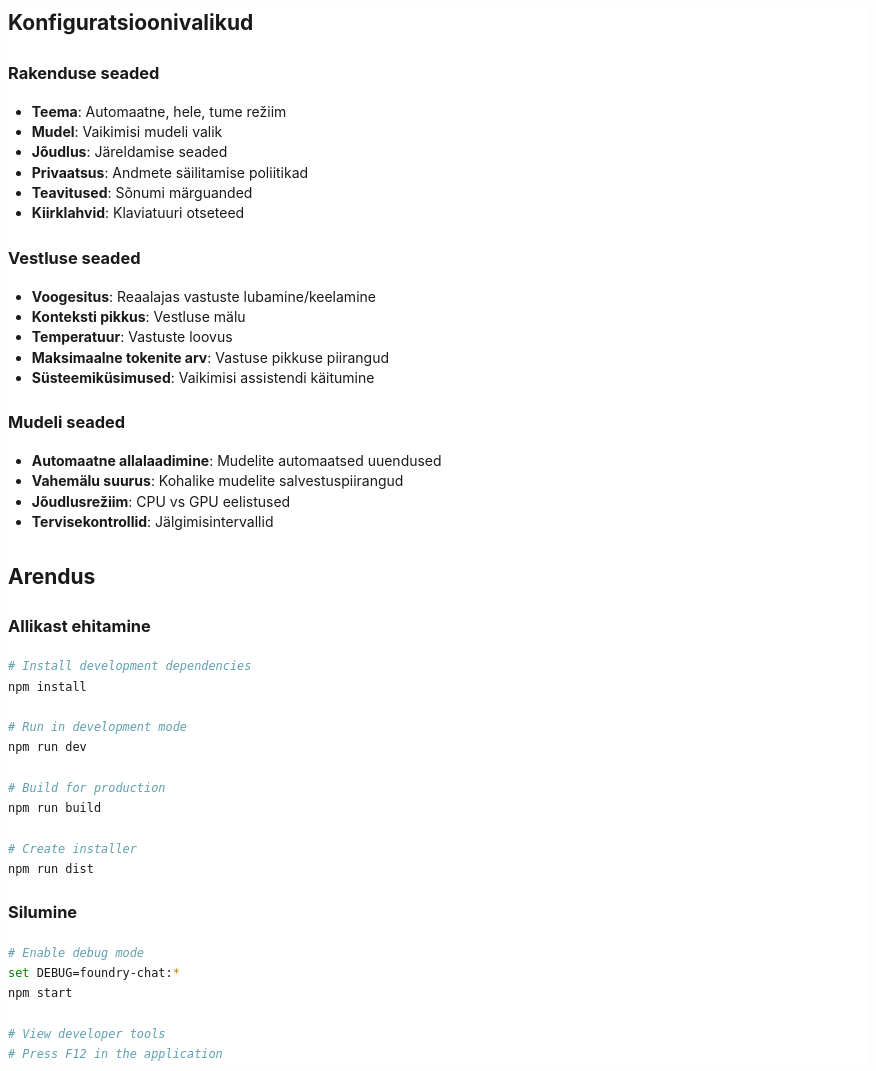 ## Konfiguratsioonivalikud

### Rakenduse seaded
- **Teema**: Automaatne, hele, tume režiim
- **Mudel**: Vaikimisi mudeli valik
- **Jõudlus**: Järeldamise seaded
- **Privaatsus**: Andmete säilitamise poliitikad
- **Teavitused**: Sõnumi märguanded
- **Kiirklahvid**: Klaviatuuri otseteed

### Vestluse seaded
- **Voogesitus**: Reaalajas vastuste lubamine/keelamine
- **Konteksti pikkus**: Vestluse mälu
- **Temperatuur**: Vastuste loovus
- **Maksimaalne tokenite arv**: Vastuse pikkuse piirangud
- **Süsteemiküsimused**: Vaikimisi assistendi käitumine

### Mudeli seaded
- **Automaatne allalaadimine**: Mudelite automaatsed uuendused
- **Vahemälu suurus**: Kohalike mudelite salvestuspiirangud
- **Jõudlusrežiim**: CPU vs GPU eelistused
- **Tervisekontrollid**: Jälgimisintervallid

## Arendus

### Allikast ehitamine
```bash
# Install development dependencies
npm install

# Run in development mode
npm run dev

# Build for production
npm run build

# Create installer
npm run dist
```

### Silumine
```bash
# Enable debug mode
set DEBUG=foundry-chat:*
npm start

# View developer tools
# Press F12 in the application
```
